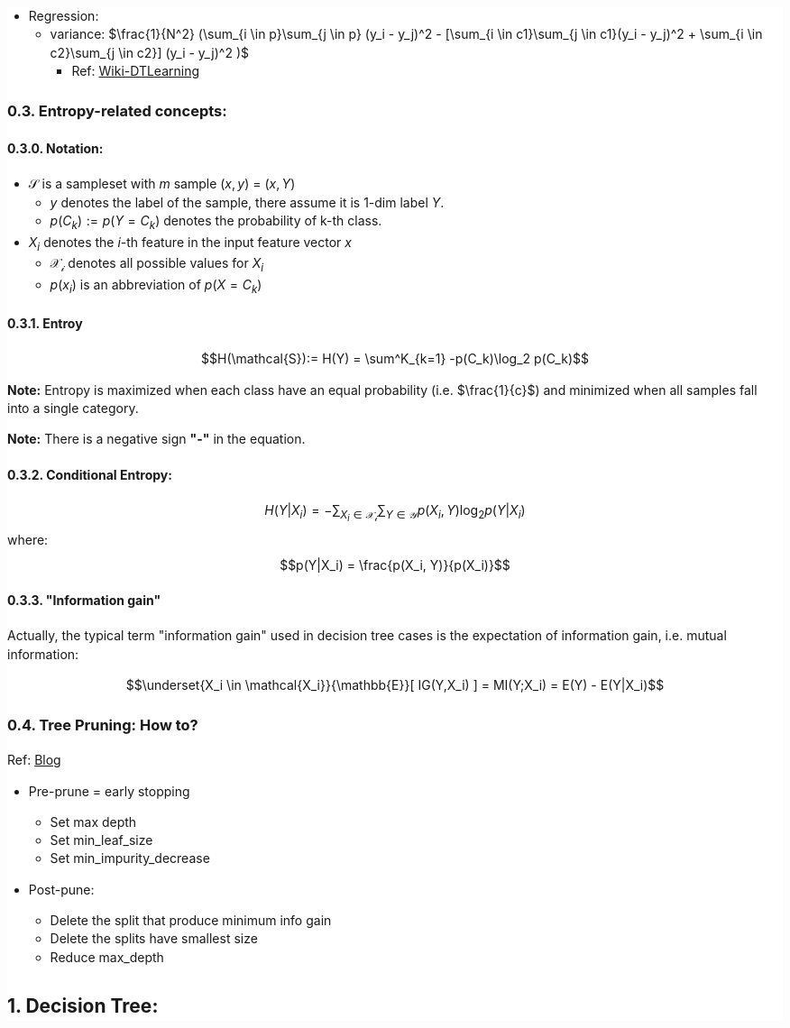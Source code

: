 - Regression: 
  - variance: $\frac{1}{N^2} (\sum_{i \in p}\sum_{j \in p} (y_i - y_j)^2 - [\sum_{i \in c1}\sum_{j \in c1}(y_i - y_j)^2 + \sum_{i \in c2}\sum_{j \in c2}] (y_i - y_j)^2 )$
    - Ref: [Wiki-DTLearning](https://en.wikipedia.org/wiki/Decision_tree_learning#Variance_reduction)




### 0.3. Entropy-related concepts:

#### 0.3.0. Notation:

- $\mathcal{S}$ is a sampleset with $m$ sample $(x,y)$ = $(x,Y)$
  - $y$ denotes the label of the sample, there assume it is 1-dim label $Y$.
  - $p(C_k):=p(Y=C_k)$ denotes the probability of k-th class.
- $X_i$ denotes the $i$-th feature in the input feature vector $x$
  - $\mathcal{X_i}$ denotes all possible values for $X_i$
  - $p(x_i)$ is an abbreviation of $p(X=C_k)$

#### 0.3.1. Entroy

$$H(\mathcal{S}):= H(Y) = \sum^K_{k=1} -p(C_k)\log_2 p(C_k)$$

**Note:** Entropy is maximized when each class have an equal probability (i.e. $\frac{1}{c}$) and minimized when all samples fall into a single category.

**Note:** There is a negative sign **"-"** in the equation.

#### 0.3.2. Conditional Entropy:

$$H(Y|X_i) = -\sum_{X_i\in \mathcal{X_i} }\sum_{Y\in \mathcal{Y} } p(X_i, Y) \log_2 p(Y|X_i) $$
where:
$$p(Y|X_i) = \frac{p(X_i, Y)}{p(X_i)}$$


#### 0.3.3. "Information gain" 

Actually, the typical term "information gain" used in decision tree cases is the expectation of information gain, i.e. mutual information:

$$\underset{X_i \in \mathcal{X_i}}{\mathbb{E}}[ IG(Y,X_i) ] = MI(Y;X_i) = E(Y) - E(Y|X_i)$$

### 0.4. Tree Pruning: How to?

Ref: [Blog](https://www.displayr.com/machine-learning-pruning-decision-trees/)

- Pre-prune = early stopping
  - Set max depth
  - Set min_leaf_size
  - Set min_impurity_decrease

- Post-pune:
  - Delete the split that produce minimum info gain
  - Delete the splits have smallest size
  - Reduce max_depth

## 1. Decision Tree:
